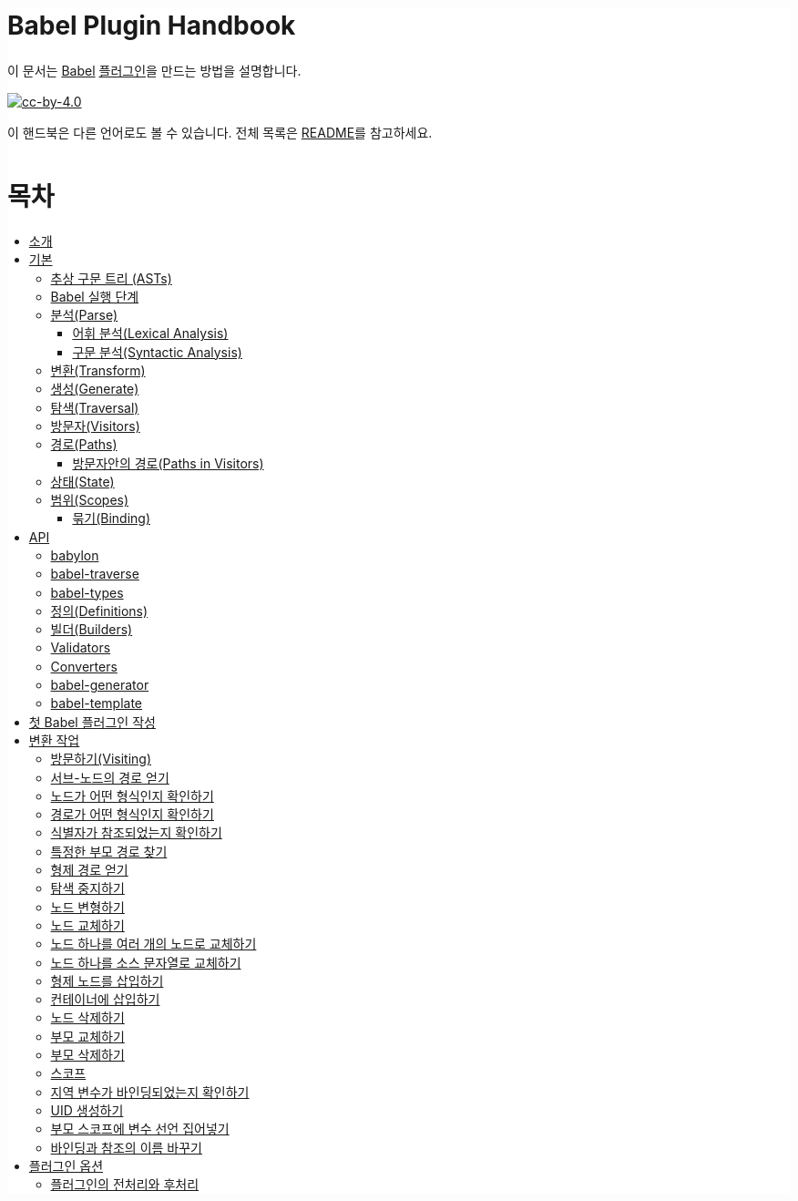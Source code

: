 # Babel Plugin Handbook

이 문서는 [Babel](https://babeljs.io) [플러그인](https://babeljs.io/docs/advanced/plugins/)을 만드는 방법을 설명합니다.

[![cc-by-4.0](https://licensebuttons.net/l/by/4.0/80x15.png)](http://creativecommons.org/licenses/by/4.0/)

이 핸드북은 다른 언어로도 볼 수 있습니다. 전체 목록은 [README](/README.md)를 참고하세요.

# 목차

  * [소개](#toc-introduction)
  * [기본](#toc-basics) 
      * [추상 구문 트리 (ASTs)](#toc-asts)
      * [Babel 실행 단계](#toc-stages-of-babel)
      * [분석(Parse)](#toc-parse) 
          * [어휘 분석(Lexical Analysis)](#toc-lexical-analysis)
          * [구문 분석(Syntactic Analysis)](#toc-syntactic-analysis)
      * [변환(Transform)](#toc-transform)
      * [생성(Generate)](#toc-generate)
      * [탐색(Traversal)](#toc-traversal)
      * [방문자(Visitors)](#toc-visitors)
      * [경로(Paths)](#toc-paths) 
          * [방문자안의 경로(Paths in Visitors)](#toc-paths-in-visitors)
      * [상태(State)](#toc-state)
      * [범위(Scopes)](#toc-scopes) 
          * [묶기(Binding)](#toc-bindings)
  * [API](#toc-api) 
      * [babylon](#toc-babylon)
      * [babel-traverse](#toc-babel-traverse)
      * [babel-types](#toc-babel-types)
      * [정의(Definitions)](#toc-definitions)
      * [빌더(Builders)](#toc-builders)
      * [Validators](#toc-validators)
      * [Converters](#toc-converters)
      * [babel-generator](#toc-babel-generator)
      * [babel-template](#toc-babel-template)
  * [첫 Babel 플러그인 작성](#toc-writing-your-first-babel-plugin)
  * [변환 작업](#toc-transformation-operations) 
      * [방문하기(Visiting)](#toc-visiting)
      * [서브-노드의 경로 얻기](#toc-get-the-path-of-a-sub-node)
      * [노드가 어떤 형식인지 확인하기](#toc-check-if-a-node-is-a-certain-type)
      * [경로가 어떤 형식인지 확인하기](#toc-check-if-a-path-is-a-certain-type)
      * [식별자가 참조되었는지 확인하기](#toc-check-if-an-identifier-is-referenced)
      * [특정한 부모 경로 찾기](#toc-find-a-specific-parent-path)
      * [형제 경로 얻기](#toc-get-sibling-paths)
      * [탐색 중지하기](#toc-stopping-traversal)
      * [노드 변형하기](#toc-manipulation)
      * [노드 교체하기](#toc-replacing-a-node)
      * [노드 하나를 여러 개의 노드로 교체하기](#toc-replacing-a-node-with-multiple-nodes)
      * [노드 하나를 소스 문자열로 교체하기](#toc-replacing-a-node-with-a-source-string)
      * [형제 노드를 삽입하기](#toc-inserting-a-sibling-node)
      * [컨테이너에 삽입하기](#toc-inserting-into-a-container)
      * [노드 삭제하기](#toc-removing-a-node)
      * [부모 교체하기](#toc-replacing-a-parent)
      * [부모 삭제하기](#toc-removing-a-parent)
      * [스코프](#toc-scope)
      * [지역 변수가 바인딩되었는지 확인하기](#toc-checking-if-a-local-variable-is-bound)
      * [UID 생성하기](#toc-generating-a-uid)
      * [부모 스코프에 변수 선언 집어넣기](#toc-pushing-a-variable-declaration-to-a-parent-scope)
      * [바인딩과 참조의 이름 바꾸기](#toc-rename-a-binding-and-its-references)
  * [플러그인 옵션](#toc-plugin-options) 
      * [플러그인의 전처리와 후처리](#toc-pre-and-post-in-plugins)